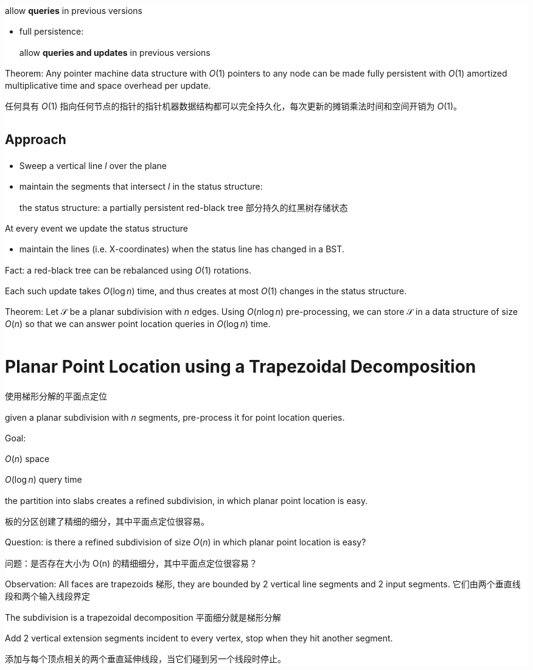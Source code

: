   allow **queries** in previous versions

- full persistence:

  allow **queries and updates** in previous versions

Theorem: Any pointer machine data structure with $O(1)$ pointers to any node can be made fully persistent with $O(1)$ amortized multiplicative time and space overhead per update.  

任何具有 $O(1)$ 指向任何节点的指针的指针机器数据结构都可以完全持久化，每次更新的摊销乘法时间和空间开销为 $O(1)$。

## Approach

- Sweep a vertical line $l$ over the plane

- maintain the segments that intersect $l$ in the status structure:

  the status structure: a partially persistent red-black tree 部分持久的红黑树存储状态

At every event we update the status structure

- maintain the lines (i.e. X-coordinates) when the status line has changed in a BST.

Fact: a red-black tree can be rebalanced using $O(1)$ rotations.

Each such update takes $O(\log n)$ time, and thus creates at most $O(1)$ changes in the status structure.

Theorem: Let $\mathcal S$ be a planar subdivision with $n$ edges. Using $O(n\log n)$ pre-processing, we can store $\mathcal S$ in a data structure of size $O(n)$ so that we can answer point location queries in $O(\log n)$ time.

# Planar Point Location using a Trapezoidal Decomposition

使用梯形分解的平面点定位

given a planar subdivision with $n$ segments, pre-process it for point location queries.

Goal:

$O(n)$ space

$O(\log n)$ query time

the partition into slabs creates a refined subdivision, in which planar point location is easy.

板的分区创建了精细的细分，其中平面点定位很容易。

Question: is there a refined subdivision of size $O(n)$ in which planar point location is easy?

问题：是否存在大小为 O(n) 的精细细分，其中平面点定位很容易？

Observation: All faces are trapezoids 梯形, they are bounded by 2 vertical line segments and 2 input segments. 它们由两个垂直线段和两个输入线段界定

The subdivision is a trapezoidal decomposition 平面细分就是梯形分解

Add 2 vertical extension segments incident to every vertex, stop when they hit another segment.

添加与每个顶点相关的两个垂直延伸线段，当它们碰到另一个线段时停止。
